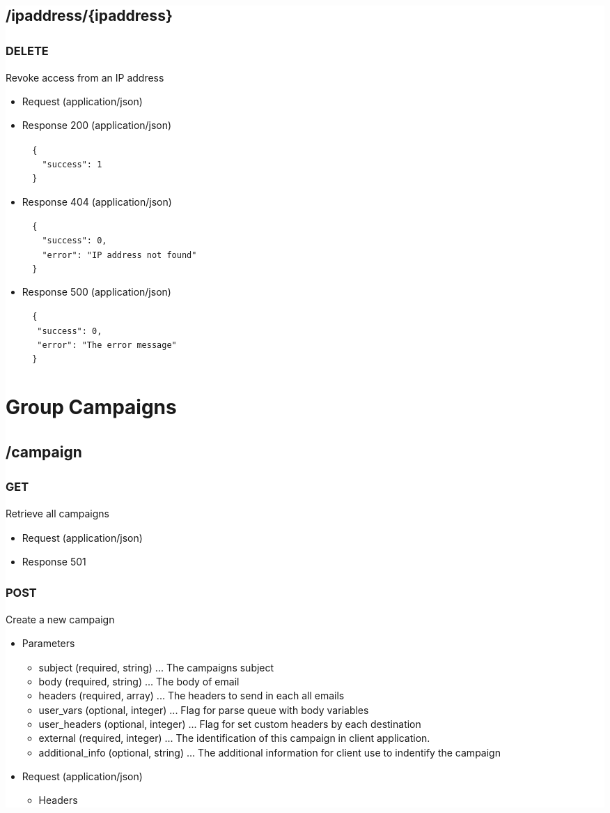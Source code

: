 ## /ipaddress/{ipaddress}
### DELETE
Revoke access from an IP address

+ Request (application/json)

+ Response 200 (application/json)

        {
          "success": 1
        }
        
+ Response 404 (application/json)

        {
          "success": 0,
          "error": "IP address not found"
        }
        
+ Response 500 (application/json)

        {
         "success": 0,
         "error": "The error message"
        }

# Group Campaigns
## /campaign
### GET
Retrieve all campaigns

+ Request (application/json)

+ Response 501

### POST
Create a new campaign

+ Parameters
    + subject (required, string) ... The campaigns subject
    + body (required, string) ... The body of email
    + headers (required, array) ... The headers to send in each all emails
    + user_vars (optional, integer) ... Flag for parse queue with body variables
    + user_headers (optional, integer) ... Flag for set custom headers by each destination
    + external (required, integer) ... The identification of this campaign in client application.
    + additional_info (optional, string) ... The additional information for client use to indentify the campaign

+ Request (application/json)

    + Headers
        